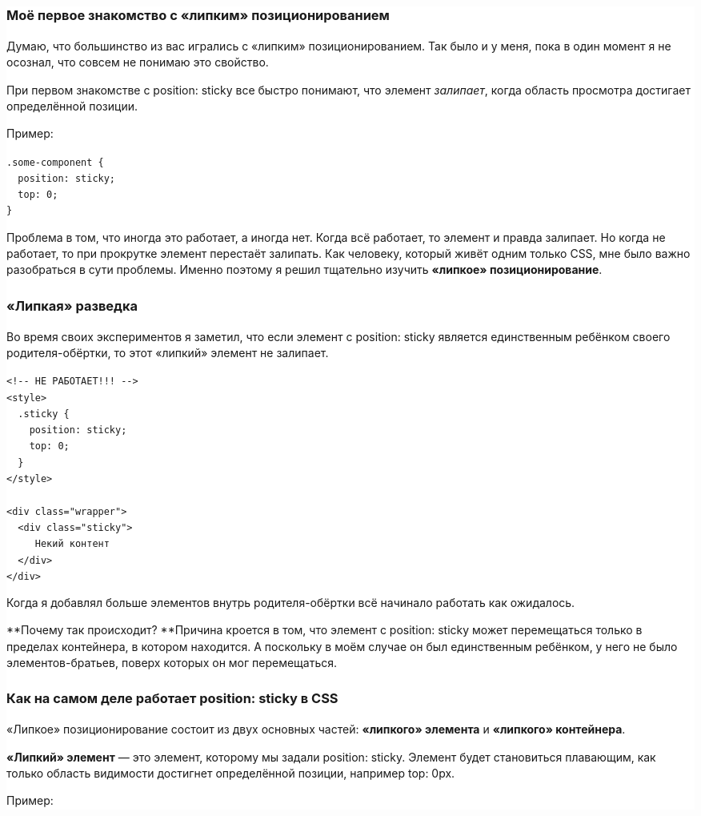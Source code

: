 ### Моё первое знакомство с «липким» позиционированием

Думаю, что большинство из вас игрались с «липким» позиционированием. Так было и у меня, пока в один момент я не осознал, что совсем не понимаю это свойство.

При первом знакомстве с position: sticky все быстро понимают, что элемент *залипает*, когда область просмотра достигает определённой позиции.

Пример:

    .some-component {
      position: sticky;
      top: 0;
    }

Проблема в том, что иногда это работает, а иногда нет. Когда всё работает, то элемент и правда залипает. Но когда не работает, то при прокрутке элемент перестаёт залипать. Как человеку, который живёт одним только CSS, мне было важно разобраться в сути проблемы. Именно поэтому я решил тщательно изучить **«липкое» позиционирование**.

### «Липкая» разведка

Во время своих экспериментов я заметил, что если элемент с position: sticky является единственным ребёнком своего родителя-обёртки, то этот «липкий» элемент не залипает.

    <!-- НЕ РАБОТАЕТ!!! -->
    <style>
      .sticky {
        position: sticky;
        top: 0;
      }
    </style>

    <div class="wrapper">
      <div class="sticky">
         Некий контент
      </div>
    </div>

Когда я добавлял больше элементов внутрь родителя-обёртки всё начинало работать как ожидалось.

**Почему так происходит?
**Причина кроется в том, что элемент с position: sticky может перемещаться только в пределах контейнера, в котором находится. А поскольку в моём случае он был единственным ребёнком, у него не было элементов-братьев, поверх которых он мог перемещаться.

### Как на самом деле работает position: sticky в CSS

«Липкое» позиционирование состоит из двух основных частей: **«липкого» элемента** и **«липкого» контейнера**.

**«Липкий» элемент** — это элемент, которому мы задали position: sticky. Элемент будет становиться плавающим, как только область видимости достигнет определённой позиции, например top: 0px.

Пример:
